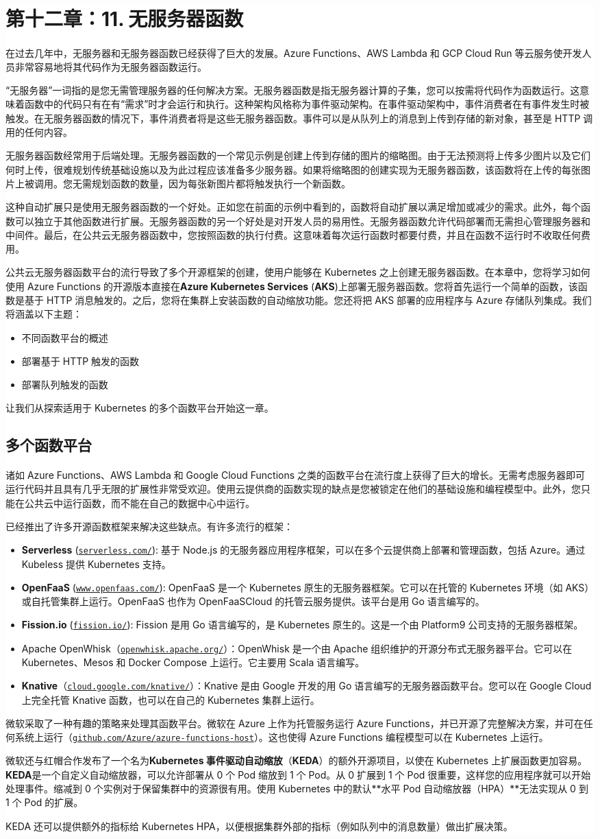 # 第十二章：11\. 无服务器函数

在过去几年中，无服务器和无服务器函数已经获得了巨大的发展。Azure Functions、AWS Lambda 和 GCP Cloud Run 等云服务使开发人员非常容易地将其代码作为无服务器函数运行。

“无服务器”一词指的是您无需管理服务器的任何解决方案。无服务器函数是指无服务器计算的子集，您可以按需将代码作为函数运行。这意味着函数中的代码只有在有“需求”时才会运行和执行。这种架构风格称为事件驱动架构。在事件驱动架构中，事件消费者在有事件发生时被触发。在无服务器函数的情况下，事件消费者将是这些无服务器函数。事件可以是从队列上的消息到上传到存储的新对象，甚至是 HTTP 调用的任何内容。

无服务器函数经常用于后端处理。无服务器函数的一个常见示例是创建上传到存储的图片的缩略图。由于无法预测将上传多少图片以及它们何时上传，很难规划传统基础设施以及为此过程应该准备多少服务器。如果将缩略图的创建实现为无服务器函数，该函数将在上传的每张图片上被调用。您无需规划函数的数量，因为每张新图片都将触发执行一个新函数。

这种自动扩展只是使用无服务器函数的一个好处。正如您在前面的示例中看到的，函数将自动扩展以满足增加或减少的需求。此外，每个函数可以独立于其他函数进行扩展。无服务器函数的另一个好处是对开发人员的易用性。无服务器函数允许代码部署而无需担心管理服务器和中间件。最后，在公共云无服务器函数中，您按照函数的执行付费。这意味着每次运行函数时都要付费，并且在函数不运行时不收取任何费用。

公共云无服务器函数平台的流行导致了多个开源框架的创建，使用户能够在 Kubernetes 之上创建无服务器函数。在本章中，您将学习如何使用 Azure Functions 的开源版本直接在**Azure Kubernetes Services** (**AKS**)上部署无服务器函数。您将首先运行一个简单的函数，该函数是基于 HTTP 消息触发的。之后，您将在集群上安装函数的自动缩放功能。您还将把 AKS 部署的应用程序与 Azure 存储队列集成。我们将涵盖以下主题：

+   不同函数平台的概述

+   部署基于 HTTP 触发的函数

+   部署队列触发的函数

让我们从探索适用于 Kubernetes 的多个函数平台开始这一章。

## 多个函数平台

诸如 Azure Functions、AWS Lambda 和 Google Cloud Functions 之类的函数平台在流行度上获得了巨大的增长。无需考虑服务器即可运行代码并且具有几乎无限的扩展性非常受欢迎。使用云提供商的函数实现的缺点是您被锁定在他们的基础设施和编程模型中。此外，您只能在公共云中运行函数，而不能在自己的数据中心中运行。

已经推出了许多开源函数框架来解决这些缺点。有许多流行的框架：

+   **Serverless** ([`serverless.com/`](https://serverless.com/)): 基于 Node.js 的无服务器应用程序框架，可以在多个云提供商上部署和管理函数，包括 Azure。通过 Kubeless 提供 Kubernetes 支持。

+   **OpenFaaS** ([`www.openfaas.com/`](https://www.openfaas.com/)): OpenFaaS 是一个 Kubernetes 原生的无服务器框架。它可以在托管的 Kubernetes 环境（如 AKS）或自托管集群上运行。OpenFaaS 也作为 OpenFaaSCloud 的托管云服务提供。该平台是用 Go 语言编写的。

+   **Fission.io** ([`fission.io/`](https://fission.io/)): Fission 是用 Go 语言编写的，是 Kubernetes 原生的。这是一个由 Platform9 公司支持的无服务器框架。

+   Apache OpenWhisk（[`openwhisk.apache.org/`](https://openwhisk.apache.org/)）：OpenWhisk 是一个由 Apache 组织维护的开源分布式无服务器平台。它可以在 Kubernetes、Mesos 和 Docker Compose 上运行。它主要用 Scala 语言编写。

+   **Knative**（[`cloud.google.com/knative/`](https://cloud.google.com/knative/)）：Knative 是由 Google 开发的用 Go 语言编写的无服务器函数平台。您可以在 Google Cloud 上完全托管 Knative 函数，也可以在自己的 Kubernetes 集群上运行。

微软采取了一种有趣的策略来处理其函数平台。微软在 Azure 上作为托管服务运行 Azure Functions，并已开源了完整解决方案，并可在任何系统上运行（[`github.com/Azure/azure-functions-host`](https://github.com/Azure/azure-functions-host)）。这也使得 Azure Functions 编程模型可以在 Kubernetes 上运行。

微软还与红帽合作发布了一个名为**Kubernetes 事件驱动自动缩放**（**KEDA**）的额外开源项目，以使在 Kubernetes 上扩展函数更加容易。**KEDA**是一个自定义自动缩放器，可以允许部署从 0 个 Pod 缩放到 1 个 Pod。从 0 扩展到 1 个 Pod 很重要，这样您的应用程序就可以开始处理事件。缩减到 0 个实例对于保留集群中的资源很有用。使用 Kubernetes 中的默认**水平 Pod 自动缩放器（HPA）**无法实现从 0 到 1 个 Pod 的扩展。

KEDA 还可以提供额外的指标给 Kubernetes HPA，以便根据集群外部的指标（例如队列中的消息数量）做出扩展决策。
